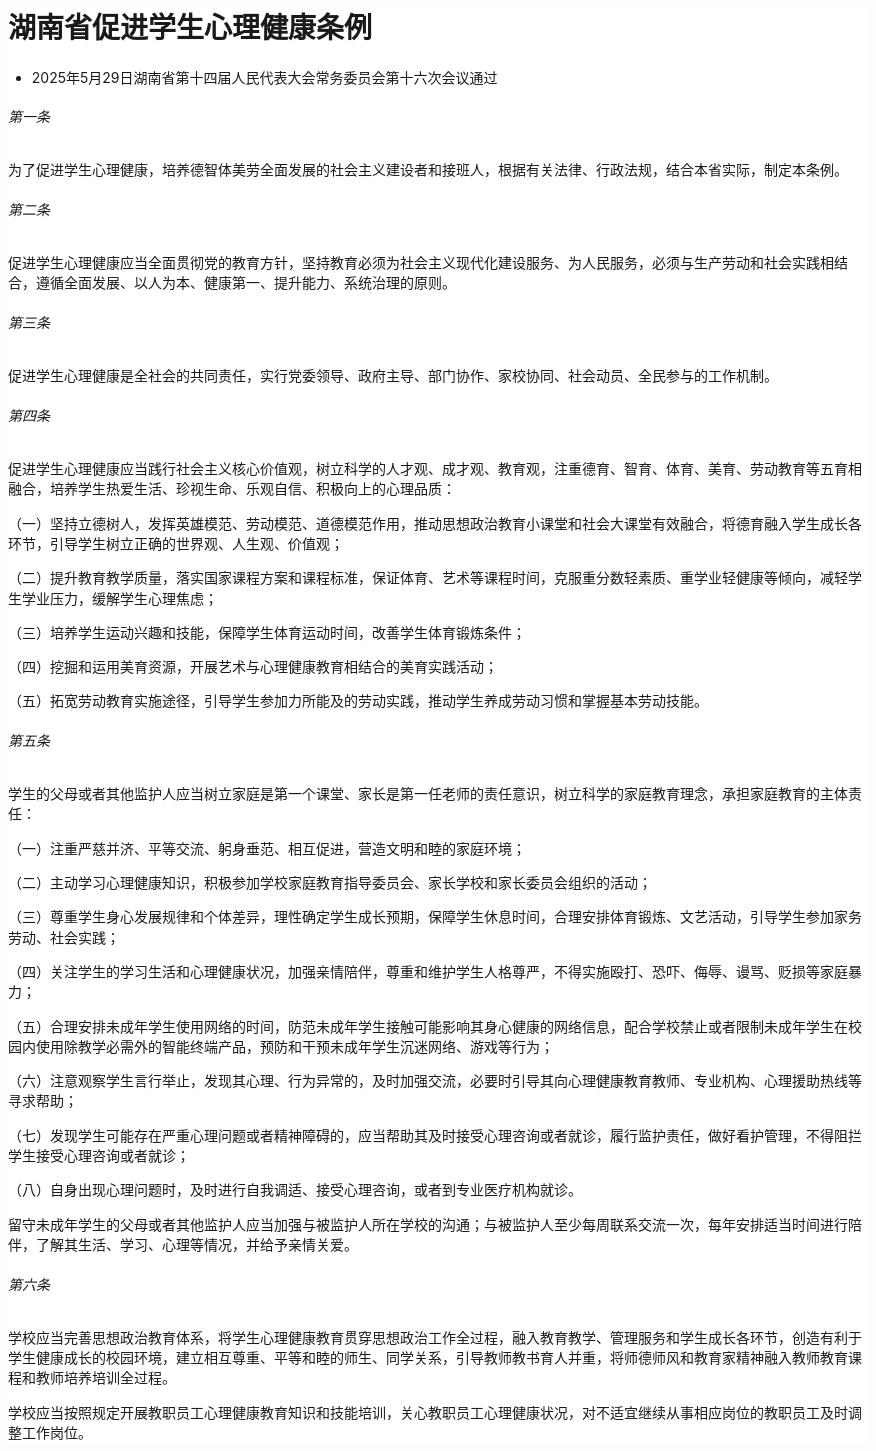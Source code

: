 # 湖南省促进学生心理健康条例

- 2025年5月29日湖南省第十四届人民代表大会常务委员会第十六次会议通过



###### 第一条

为了促进学生心理健康，培养德智体美劳全面发展的社会主义建设者和接班人，根据有关法律、行政法规，结合本省实际，制定本条例。

###### 第二条

促进学生心理健康应当全面贯彻党的教育方针，坚持教育必须为社会主义现代化建设服务、为人民服务，必须与生产劳动和社会实践相结合，遵循全面发展、以人为本、健康第一、提升能力、系统治理的原则。

###### 第三条

促进学生心理健康是全社会的共同责任，实行党委领导、政府主导、部门协作、家校协同、社会动员、全民参与的工作机制。

###### 第四条

促进学生心理健康应当践行社会主义核心价值观，树立科学的人才观、成才观、教育观，注重德育、智育、体育、美育、劳动教育等五育相融合，培养学生热爱生活、珍视生命、乐观自信、积极向上的心理品质：

（一）坚持立德树人，发挥英雄模范、劳动模范、道德模范作用，推动思想政治教育小课堂和社会大课堂有效融合，将德育融入学生成长各环节，引导学生树立正确的世界观、人生观、价值观；

（二）提升教育教学质量，落实国家课程方案和课程标准，保证体育、艺术等课程时间，克服重分数轻素质、重学业轻健康等倾向，减轻学生学业压力，缓解学生心理焦虑；

（三）培养学生运动兴趣和技能，保障学生体育运动时间，改善学生体育锻炼条件；

（四）挖掘和运用美育资源，开展艺术与心理健康教育相结合的美育实践活动；

（五）拓宽劳动教育实施途径，引导学生参加力所能及的劳动实践，推动学生养成劳动习惯和掌握基本劳动技能。

###### 第五条

学生的父母或者其他监护人应当树立家庭是第一个课堂、家长是第一任老师的责任意识，树立科学的家庭教育理念，承担家庭教育的主体责任：

（一）注重严慈并济、平等交流、躬身垂范、相互促进，营造文明和睦的家庭环境；

（二）主动学习心理健康知识，积极参加学校家庭教育指导委员会、家长学校和家长委员会组织的活动；

（三）尊重学生身心发展规律和个体差异，理性确定学生成长预期，保障学生休息时间，合理安排体育锻炼、文艺活动，引导学生参加家务劳动、社会实践；

（四）关注学生的学习生活和心理健康状况，加强亲情陪伴，尊重和维护学生人格尊严，不得实施殴打、恐吓、侮辱、谩骂、贬损等家庭暴力；

（五）合理安排未成年学生使用网络的时间，防范未成年学生接触可能影响其身心健康的网络信息，配合学校禁止或者限制未成年学生在校园内使用除教学必需外的智能终端产品，预防和干预未成年学生沉迷网络、游戏等行为；

（六）注意观察学生言行举止，发现其心理、行为异常的，及时加强交流，必要时引导其向心理健康教育教师、专业机构、心理援助热线等寻求帮助；

（七）发现学生可能存在严重心理问题或者精神障碍的，应当帮助其及时接受心理咨询或者就诊，履行监护责任，做好看护管理，不得阻拦学生接受心理咨询或者就诊；

（八）自身出现心理问题时，及时进行自我调适、接受心理咨询，或者到专业医疗机构就诊。

留守未成年学生的父母或者其他监护人应当加强与被监护人所在学校的沟通；与被监护人至少每周联系交流一次，每年安排适当时间进行陪伴，了解其生活、学习、心理等情况，并给予亲情关爱。

###### 第六条

学校应当完善思想政治教育体系，将学生心理健康教育贯穿思想政治工作全过程，融入教育教学、管理服务和学生成长各环节，创造有利于学生健康成长的校园环境，建立相互尊重、平等和睦的师生、同学关系，引导教师教书育人并重，将师德师风和教育家精神融入教师教育课程和教师培养培训全过程。

学校应当按照规定开展教职员工心理健康教育知识和技能培训，关心教职员工心理健康状况，对不适宜继续从事相应岗位的教职员工及时调整工作岗位。
